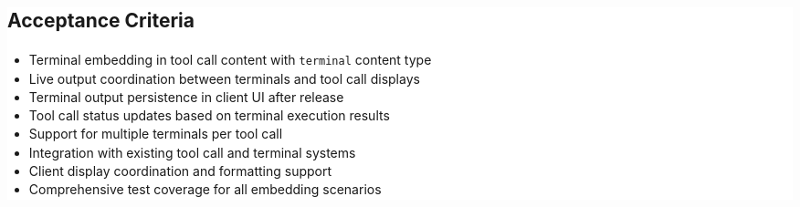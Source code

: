 ## Acceptance Criteria
- Terminal embedding in tool call content with `terminal` content type
- Live output coordination between terminals and tool call displays
- Terminal output persistence in client UI after release
- Tool call status updates based on terminal execution results
- Support for multiple terminals per tool call
- Integration with existing tool call and terminal systems
- Client display coordination and formatting support
- Comprehensive test coverage for all embedding scenarios